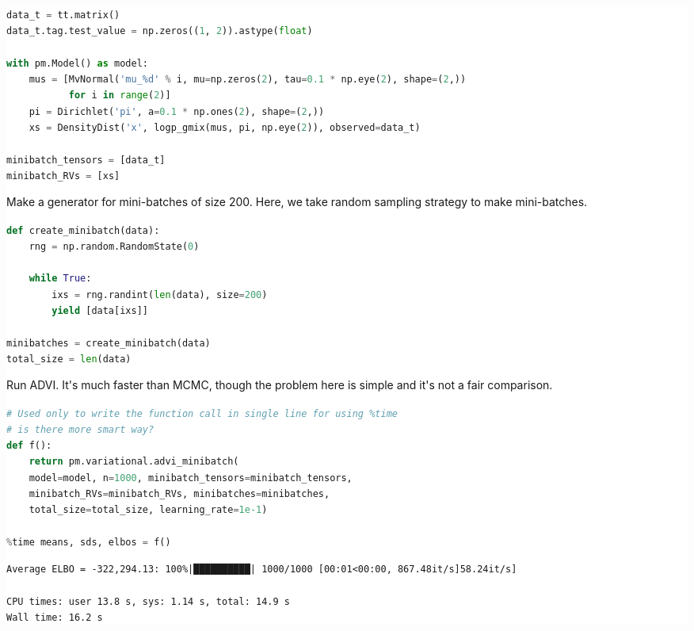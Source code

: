 

```python
data_t = tt.matrix()
data_t.tag.test_value = np.zeros((1, 2)).astype(float)

with pm.Model() as model:
    mus = [MvNormal('mu_%d' % i, mu=np.zeros(2), tau=0.1 * np.eye(2), shape=(2,))
           for i in range(2)]
    pi = Dirichlet('pi', a=0.1 * np.ones(2), shape=(2,))
    xs = DensityDist('x', logp_gmix(mus, pi, np.eye(2)), observed=data_t)
    
minibatch_tensors = [data_t]
minibatch_RVs = [xs]
```


Make a generator for mini-batches of size 200. Here, we take random sampling strategy to make mini-batches. 



```python
def create_minibatch(data):
    rng = np.random.RandomState(0)
    
    while True:
        ixs = rng.randint(len(data), size=200)
        yield [data[ixs]]

minibatches = create_minibatch(data)
total_size = len(data)
```


Run ADVI. It's much faster than MCMC, though the problem here is simple and it's not a fair comparison. 



```python
# Used only to write the function call in single line for using %time
# is there more smart way?
def f():
    return pm.variational.advi_minibatch(
    model=model, n=1000, minibatch_tensors=minibatch_tensors, 
    minibatch_RVs=minibatch_RVs, minibatches=minibatches,
    total_size=total_size, learning_rate=1e-1)

%time means, sds, elbos = f()
```


    Average ELBO = -322,294.13: 100%|██████████| 1000/1000 [00:01<00:00, 867.48it/s]58.24it/s]

    CPU times: user 13.8 s, sys: 1.14 s, total: 14.9 s
    Wall time: 16.2 s


    